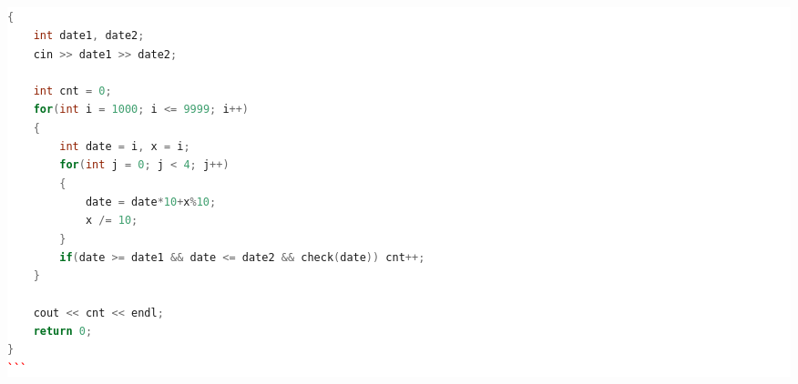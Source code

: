 ````c++
{
    int date1, date2;
    cin >> date1 >> date2;
    
    int cnt = 0;
    for(int i = 1000; i <= 9999; i++)
    {
        int date = i, x = i;
        for(int j = 0; j < 4; j++)
        {
            date = date*10+x%10;
            x /= 10;
        }
        if(date >= date1 && date <= date2 && check(date)) cnt++;
    }
    
    cout << cnt << endl;
    return 0;
}
```
````


